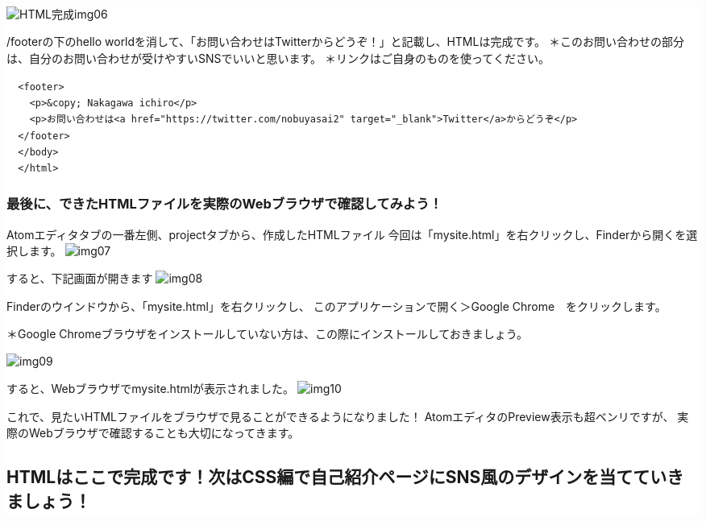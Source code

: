 ![HTML完成img06](https://job555.info/wp-content/uploads/2020/04/img06.png)

/footerの下のhello worldを消して、「お問い合わせはTwitterからどうぞ！」と記載し、HTMLは完成です。
＊このお問い合わせの部分は、自分のお問い合わせが受けやすいSNSでいいと思います。
＊リンクはご自身のものを使ってください。

```
  <footer>
    <p>&copy; Nakagawa ichiro</p>
    <p>お問い合わせは<a href="https://twitter.com/nobuyasai2" target="_blank">Twitter</a>からどうぞ</p>
  </footer>
  </body>
  </html>
```


### 最後に、できたHTMLファイルを実際のWebブラウザで確認してみよう！
Atomエディタタブの一番左側、projectタブから、作成したHTMLファイル
今回は「mysite.html」を右クリックし、Finderから開くを選択します。
![img07](https://job555.info/wp-content/uploads/2020/04/img07.png)

すると、下記画面が開きます
![img08](https://job555.info/wp-content/uploads/2020/04/img08.png)

Finderのウインドウから、「mysite.html」を右クリックし、
このアプリケーションで開く＞Google Chrome　をクリックします。

＊Google Chromeブラウザをインストールしていない方は、この際にインストールしておきましょう。

![img09](https://job555.info/wp-content/uploads/2020/04/img09.png)

すると、Webブラウザでmysite.htmlが表示されました。
![img10](https://job555.info/wp-content/uploads/2020/04/img10.png)

これで、見たいHTMLファイルをブラウザで見ることができるようになりました！
AtomエディタのPreview表示も超ベンリですが、
実際のWebブラウザで確認することも大切になってきます。

## HTMLはここで完成です！次はCSS編で自己紹介ページにSNS風のデザインを当てていきましょう！
